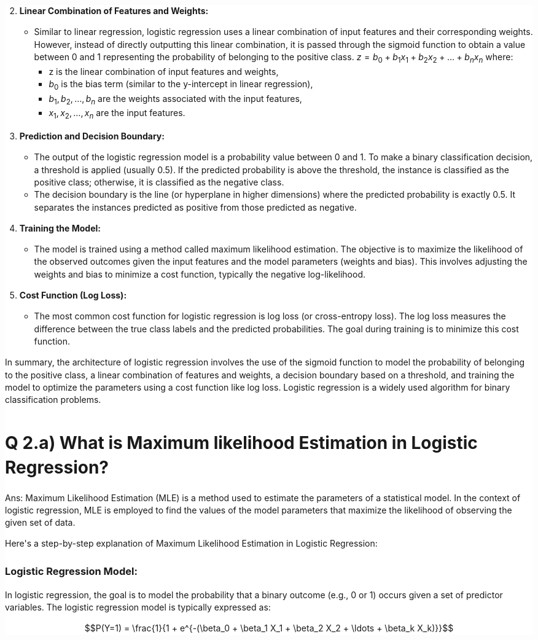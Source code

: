 2. **Linear Combination of Features and Weights:**
   - Similar to linear regression, logistic regression uses a linear combination of input features and their corresponding weights. However, instead of directly outputting this linear combination, it is passed through the sigmoid function to obtain a value between 0 and 1 representing the probability of belonging to the positive class.
     $z = b_0 + b_1x_1 + b_2x_2 + \ldots + b_nx_n$
     where:
     - z is the linear combination of input features and weights,
     - $b_0$ is the bias term (similar to the y-intercept in linear regression),
     - $b_1, b_2, \ldots, b_n$ are the weights associated with the input features,
     - $x_1, x_2, \ldots, x_n$ are the input features.

3. **Prediction and Decision Boundary:**
   - The output of the logistic regression model is a probability value between 0 and 1. To make a binary classification decision, a threshold is applied (usually 0.5). If the predicted probability is above the threshold, the instance is classified as the positive class; otherwise, it is classified as the negative class.
   - The decision boundary is the line (or hyperplane in higher dimensions) where the predicted probability is exactly 0.5. It separates the instances predicted as positive from those predicted as negative.

4. **Training the Model:**
   - The model is trained using a method called maximum likelihood estimation. The objective is to maximize the likelihood of the observed outcomes given the input features and the model parameters (weights and bias). This involves adjusting the weights and bias to minimize a cost function, typically the negative log-likelihood.

5. **Cost Function (Log Loss):**
   - The most common cost function for logistic regression is log loss (or cross-entropy loss). The log loss measures the difference between the true class labels and the predicted probabilities. The goal during training is to minimize this cost function.

In summary, the architecture of logistic regression involves the use of the sigmoid function to model the probability of belonging to the positive class, a linear combination of features and weights, a decision boundary based on a threshold, and training the model to optimize the parameters using a cost function like log loss. Logistic regression is a widely used algorithm for binary classification problems.

# Q 2.a) What is Maximum likelihood Estimation in Logistic Regression?
Ans: Maximum Likelihood Estimation (MLE) is a method used to estimate the parameters of a statistical model. In the context of logistic regression, MLE is employed to find the values of the model parameters that maximize the likelihood of observing the given set of data.

Here's a step-by-step explanation of Maximum Likelihood Estimation in Logistic Regression:

### Logistic Regression Model:

In logistic regression, the goal is to model the probability that a binary outcome (e.g., 0 or 1) occurs given a set of predictor variables. The logistic regression model is typically expressed as:

$$P(Y=1) = \frac{1}{1 + e^{-(\beta_0 + \beta_1 X_1 + \beta_2 X_2 + \ldots + \beta_k X_k)}}$$
